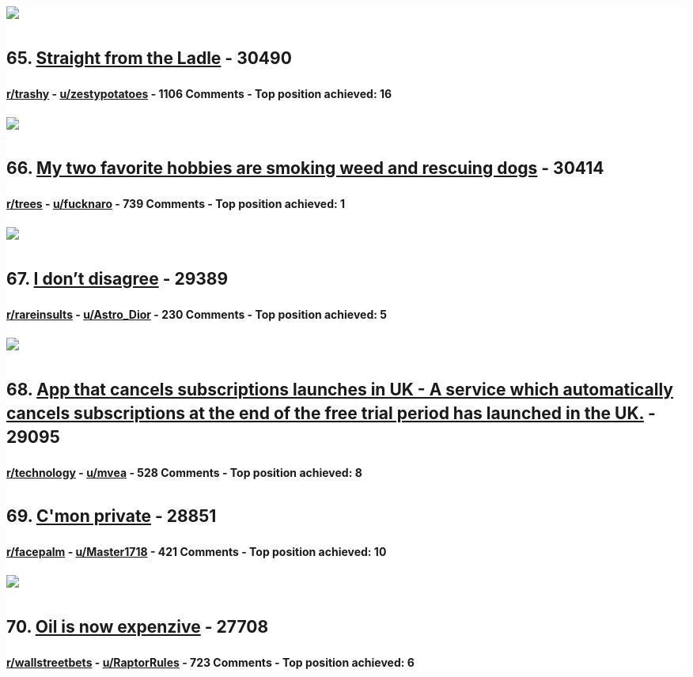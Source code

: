 <a href="https://i.redd.it/kef5uwu1lym31.jpg"><img src="https://a.thumbs.redditmedia.com/_MOuDi03fSdl3psCun6QSBP97daiCH3iDhSYFyYUfG0.jpg"></img></a>

## 65. [Straight from the Ladle](http://reddit.com/r/trashy/comments/d52v51/straight_from_the_ladle/) - 30490
#### [r/trashy](http://reddit.com/r/trashy) - [u/zestypotatoes](http://reddit.com/u/zestypotatoes) - 1106 Comments - Top position achieved: 16

<a href="https://i.redd.it/7s6klqlfdzm31.gif"><img src="https://b.thumbs.redditmedia.com/DhCtqPC8LWpYrIS-tVxfIVnYz8sXxJ1o-7xW7UIDfdc.jpg"></img></a>

## 66. [My two favorite hobbies are smoking weed and rescuing dogs](http://reddit.com/r/trees/comments/d4zepw/my_two_favorite_hobbies_are_smoking_weed_and/) - 30414
#### [r/trees](http://reddit.com/r/trees) - [u/fucknaro](http://reddit.com/u/fucknaro) - 739 Comments - Top position achieved: 1

<a href="https://i.redd.it/6630ojw00ym31.jpg"><img src="https://b.thumbs.redditmedia.com/m5ejZCtFrlq5AD1IKJWjBn8cZ2kYW5LwDHj-qFx0g-k.jpg"></img></a>

## 67. [I don’t disagree](http://reddit.com/r/rareinsults/comments/d4y127/i_dont_disagree/) - 29389
#### [r/rareinsults](http://reddit.com/r/rareinsults) - [u/Astro_Dior](http://reddit.com/u/Astro_Dior) - 230 Comments - Top position achieved: 5

<a href="https://i.redd.it/7q72qy1g8xm31.jpg"><img src="https://a.thumbs.redditmedia.com/YWTrEYY6qQVIMWxYJosbsh9Swkd7ZZktIRlGqxCZ1m8.jpg"></img></a>

## 68. [App that cancels subscriptions launches in UK - A service which automatically cancels subscriptions at the end of the free trial period has launched in the UK.](http://reddit.com/r/technology/comments/d4zf2t/app_that_cancels_subscriptions_launches_in_uk_a/) - 29095
#### [r/technology](http://reddit.com/r/technology) - [u/mvea](http://reddit.com/u/mvea) - 528 Comments - Top position achieved: 8

## 69. [C'mon private](http://reddit.com/r/facepalm/comments/d4ze9n/cmon_private/) - 28851
#### [r/facepalm](http://reddit.com/r/facepalm) - [u/Master1718](http://reddit.com/u/Master1718) - 421 Comments - Top position achieved: 10

<a href="https://i.imgur.com/6eDX2z3.gifv"><img src="https://b.thumbs.redditmedia.com/a4wHXB9uQ15L_102eDkZrQYPKv_Yj5s-7jfjTUrzZTc.jpg"></img></a>

## 70. [Oil is now expenzive](http://reddit.com/r/wallstreetbets/comments/d51f4o/oil_is_now_expenzive/) - 27708
#### [r/wallstreetbets](http://reddit.com/r/wallstreetbets) - [u/RaptorRules](http://reddit.com/u/RaptorRules) - 723 Comments - Top position achieved: 6
